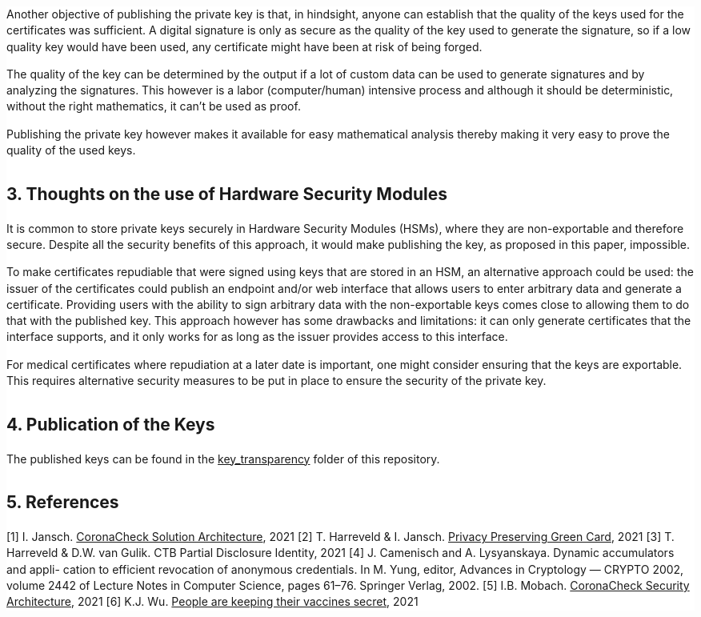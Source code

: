 Another objective of publishing the private key is that, in hindsight, anyone can establish that the quality of the keys used for the certificates was sufficient. A digital signature is only as secure as the quality of the key used to generate the signature, so if a low quality key would have been used, any certificate might have been at risk of being forged.

The quality of the key can be determined by the output if a lot of custom data can be used to generate signatures and by analyzing the signatures. This however is a labor (computer/human) intensive process and although it should be deterministic, without the right mathematics, it can’t be used as proof.

Publishing the private key however makes it available for easy mathematical analysis thereby making it very easy to prove the quality of the used keys.

## 3. Thoughts on the use of Hardware Security Modules

It is common to store private keys securely in Hardware Security Modules (HSMs), where they are non-exportable and therefore secure. Despite all the security benefits of this approach, it would make publishing the key, as proposed in this paper, impossible. 

To make certificates repudiable that were signed using keys that are stored in an HSM, an alternative approach could be used: the issuer of the certificates could publish an endpoint and/or web interface that allows users to enter arbitrary data and generate a certificate. Providing users with the ability to sign arbitrary data with the non-exportable keys comes close to allowing them to do that with the published key. This approach however has some drawbacks and limitations: it can only generate certificates that the interface supports, and it only works for as long as the issuer provides access to this interface.

For medical certificates where repudiation at a later date is important, one might consider ensuring that the keys are exportable. This requires alternative security measures to be put in place to ensure the security of the private key.  

## 4. Publication of the Keys

The published keys can be found in the [key_transparency](../key_transparency/) folder of this repository.

## 5. References

[1]		I. Jansch. [CoronaCheck Solution Architecture](https://github.com/minvws/nl-covid19-coronacheck-app-coordination/blob/main/architecture/Solution%20Architecture.md), 2021
[2]		T. Harreveld & I. Jansch. [Privacy Preserving Green Card](https://github.com/minvws/nl-covid19-coronacheck-app-coordination/blob/main/architecture/Privacy%20Preserving%20Green%20Card.md), 2021
[3]		T. Harreveld & D.W. van Gulik. CTB Partial Disclosure Identity, 2021
[4]		J. Camenisch and A. Lysyanskaya. Dynamic accumulators and appli- cation to efficient revocation of anonymous credentials. In M. Yung, editor, Advances in Cryptology — CRYPTO 2002, volume 2442 of Lecture Notes in Computer Science, pages 61–76. Springer Verlag, 2002. 
[5]		I.B. Mobach. [CoronaCheck Security Architecture](https://github.com/minvws/nl-covid19-coronacheck-app-coordination/blob/main/architecture/Security%20Architecture.md), 2021
[6]		K.J. Wu. [People are keeping their vaccines secret](https://www.theatlantic.com/health/archive/2021/03/covid-vaccine-secrecy/618253/), 2021

[^1]: A CMS (Cryptographic Message Syntax) signature is an IETF standard for digitally signing a message in such a way that a recipient can verify that it originated from a particular sender and was not tampered with after applying the signature.		
		

